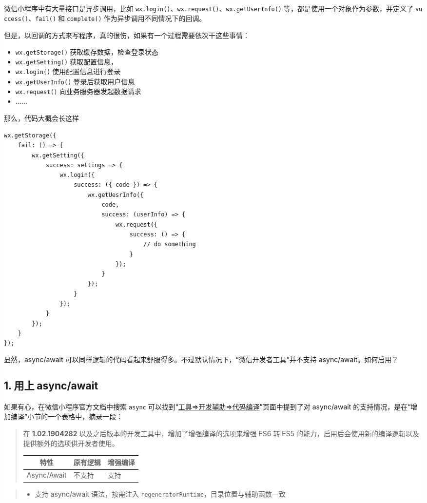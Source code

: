 

微信小程序中有大量接口是异步调用，比如 `wx.login()`、`wx.request()`、`wx.getUserInfo()` 等，都是使用一个对象作为参数，并定义了 `success()`、`fail()` 和 `complete()` 作为异步调用不同情况下的回调。

但是，以回调的方式来写程序，真的很伤，如果有一个过程需要依次干这些事情：

*  `wx.getStorage()` 获取缓存数据，检查登录状态
*  `wx.getSetting()` 获取配置信息，
*  `wx.login()` 使用配置信息进行登录
*  `wx.getUserInfo()` 登录后获取用户信息
*  `wx.request()` 向业务服务器发起数据请求
*  ……

那么，代码大概会长这样

```
wx.getStorage({
    fail: () => {
        wx.getSetting({
            success: settings => {
                wx.login({
                    success: ({ code }) => {
                        wx.getUesrInfo({
                            code,
                            success: (userInfo) => {
                                wx.request({
                                    success: () => {
                                        // do something
                                    }
                                });
                            }
                        });
                    }
                });
            }
        });
    }
});
```

显然，async/await 可以同样逻辑的代码看起来舒服得多。不过默认情况下，“微信开发者工具”并不支持 async/await。如何启用？

## 1. 用上 async/await

如果有心，在微信小程序官方文档中搜索 `async` 可以找到“[工具⇒开发辅助⇒代码编译](https://developers.weixin.qq.com/miniprogram/dev/devtools/codecompile.html)”页面中提到了对 async/await 的支持情况，是在“增加编译”小节的一个表格中，摘录一段：

>在 **1.02.1904282** 以及之后版本的开发工具中，增加了增强编译的选项来增强 ES6 转 ES5 的能力，启用后会使用新的编译逻辑以及提供额外的选项供开发者使用。
>
>|特性|原有逻辑|增强编译|
>|---|---|---|
>|Async/Await|不支持|支持|

>
>*  支持 async/await 语法，按需注入 `regeneratorRuntime`，目录位置与辅助函数一致
